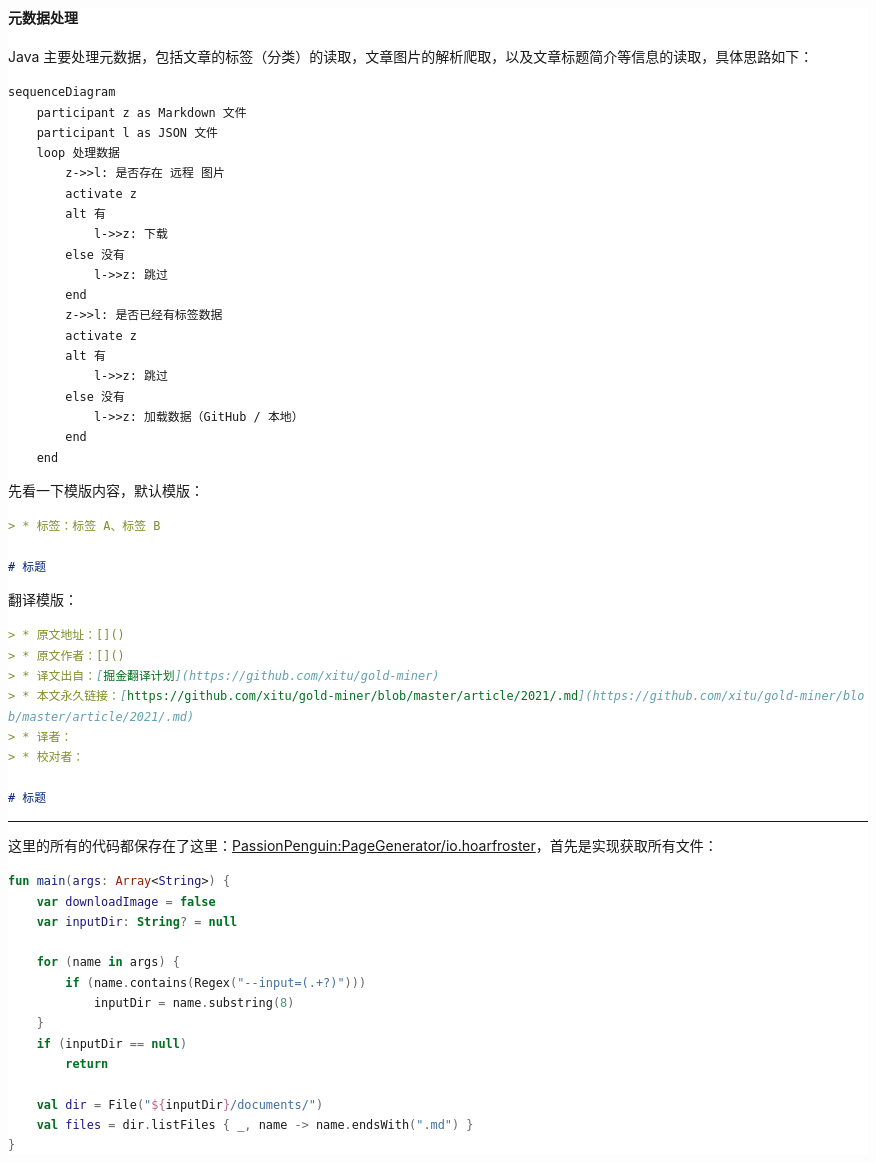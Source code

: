 #### 元数据处理

Java 主要处理元数据，包括文章的标签（分类）的读取，文章图片的解析爬取，以及文章标题简介等信息的读取，具体思路如下：

```mermaid
sequenceDiagram
    participant z as Markdown 文件
    participant l as JSON 文件
    loop 处理数据
        z->>l: 是否存在 远程 图片
        activate z
        alt 有
            l->>z: 下载
        else 没有
            l->>z: 跳过
        end
        z->>l: 是否已经有标签数据
        activate z
        alt 有
            l->>z: 跳过
        else 没有
            l->>z: 加载数据（GitHub / 本地）
        end
    end
```

先看一下模版内容，默认模版：

```markdown
> * 标签：标签 A、标签 B

# 标题
```

翻译模版：

```markdown
> * 原文地址：[]()
> * 原文作者：[]()
> * 译文出自：[掘金翻译计划](https://github.com/xitu/gold-miner)
> * 本文永久链接：[https://github.com/xitu/gold-miner/blob/master/article/2021/.md](https://github.com/xitu/gold-miner/blob/master/article/2021/.md)
> * 译者：
> * 校对者：

# 标题
```

---

这里的所有的代码都保存在了这里：[PassionPenguin:PageGenerator/io.hoarfroster](https://github.com/PassionPenguin/PageGenerator/tree/master/src/main/kotlin/io/hoarfroster)，首先是实现获取所有文件：

```kotlin
fun main(args: Array<String>) {
    var downloadImage = false
    var inputDir: String? = null

    for (name in args) {
        if (name.contains(Regex("--input=(.+?)")))
            inputDir = name.substring(8)
    }
    if (inputDir == null)
        return

    val dir = File("${inputDir}/documents/")
    val files = dir.listFiles { _, name -> name.endsWith(".md") }
}
```